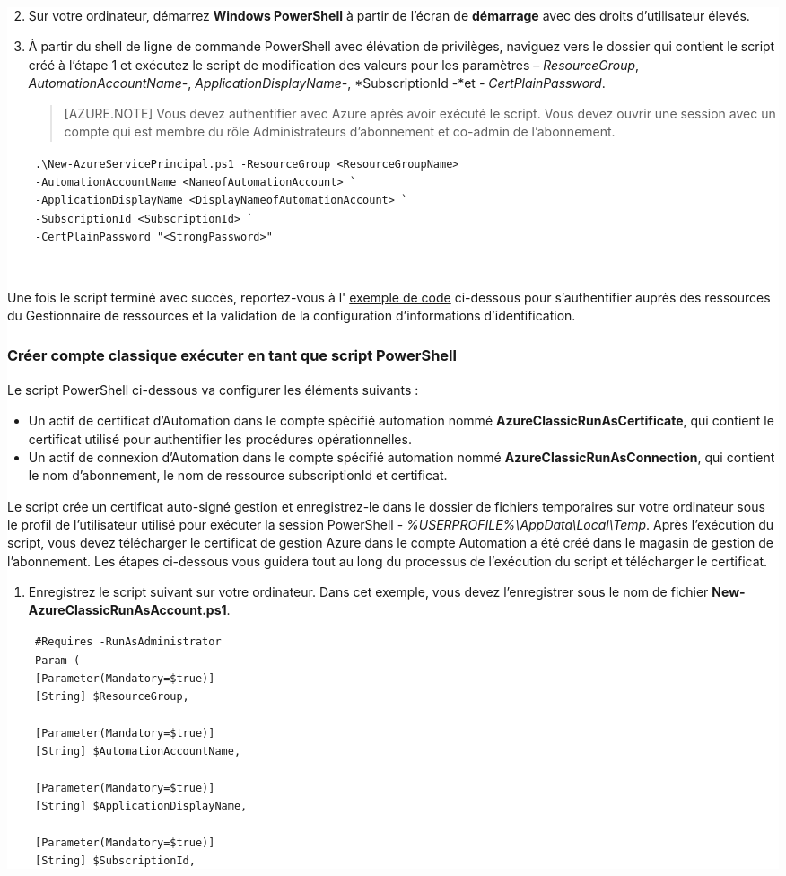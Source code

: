 2. Sur votre ordinateur, démarrez **Windows PowerShell** à partir de l’écran de **démarrage** avec des droits d’utilisateur élevés.
3. À partir du shell de ligne de commande PowerShell avec élévation de privilèges, naviguez vers le dossier qui contient le script créé à l’étape 1 et exécutez le script de modification des valeurs pour les paramètres *– ResourceGroup*, *AutomationAccountName-*, *ApplicationDisplayName-*, *SubscriptionId -*et *- CertPlainPassword*.<br>

    >[AZURE.NOTE] Vous devez authentifier avec Azure après avoir exécuté le script. Vous devez ouvrir une session avec un compte qui est membre du rôle Administrateurs d’abonnement et co-admin de l’abonnement.

        .\New-AzureServicePrincipal.ps1 -ResourceGroup <ResourceGroupName>
        -AutomationAccountName <NameofAutomationAccount> `
        -ApplicationDisplayName <DisplayNameofAutomationAccount> `
        -SubscriptionId <SubscriptionId> `
        -CertPlainPassword "<StrongPassword>"  
<br>

Une fois le script terminé avec succès, reportez-vous à l' [exemple de code](#sample-code-to-authenticate-with-resource-manager-resources) ci-dessous pour s’authentifier auprès des ressources du Gestionnaire de ressources et la validation de la configuration d’informations d’identification.

### <a name="create-classic-run-as-account-powershell-script"></a>Créer compte classique exécuter en tant que script PowerShell

Le script PowerShell ci-dessous va configurer les éléments suivants :

- Un actif de certificat d’Automation dans le compte spécifié automation nommé **AzureClassicRunAsCertificate**, qui contient le certificat utilisé pour authentifier les procédures opérationnelles.
- Un actif de connexion d’Automation dans le compte spécifié automation nommé **AzureClassicRunAsConnection**, qui contient le nom d’abonnement, le nom de ressource subscriptionId et certificat.

Le script crée un certificat auto-signé gestion et enregistrez-le dans le dossier de fichiers temporaires sur votre ordinateur sous le profil de l’utilisateur utilisé pour exécuter la session PowerShell - *%USERPROFILE%\AppData\Local\Temp*.  Après l’exécution du script, vous devez télécharger le certificat de gestion Azure dans le compte Automation a été créé dans le magasin de gestion de l’abonnement.  Les étapes ci-dessous vous guidera tout au long du processus de l’exécution du script et télécharger le certificat.  

1. Enregistrez le script suivant sur votre ordinateur.  Dans cet exemple, vous devez l’enregistrer sous le nom de fichier **New-AzureClassicRunAsAccount.ps1**.

        #Requires -RunAsAdministrator
        Param (
        [Parameter(Mandatory=$true)]
        [String] $ResourceGroup,

        [Parameter(Mandatory=$true)]
        [String] $AutomationAccountName,

        [Parameter(Mandatory=$true)]
        [String] $ApplicationDisplayName,

        [Parameter(Mandatory=$true)]
        [String] $SubscriptionId,
